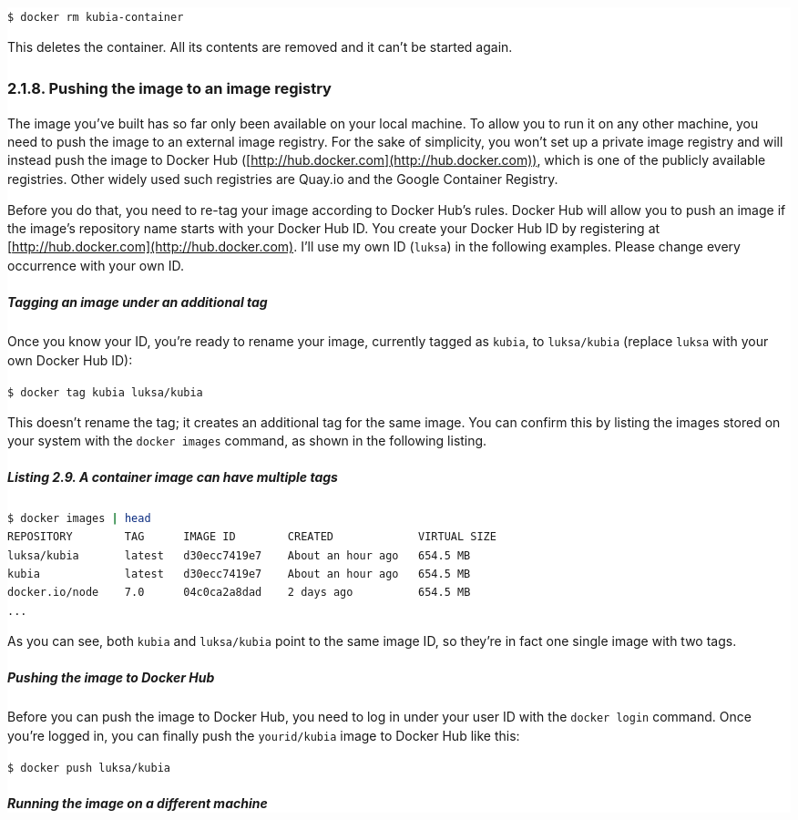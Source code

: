 ```bash
$ docker rm kubia-container
```

This deletes the container. All its contents are removed and it can’t be started again.

### 2.1.8. Pushing the image to an image registry

The image you’ve built has so far only been available on your local machine. To allow you to run it on any other machine, you need to push the image to an external image registry. For the sake of simplicity, you won’t set up a private image registry and will instead push the image to Docker Hub ([http://hub.docker.com](http://hub.docker.com)), which is one of the publicly available registries. Other widely used such registries are Quay.io and the Google Container Registry.

Before you do that, you need to re-tag your image according to Docker Hub’s rules. Docker Hub will allow you to push an image if the image’s repository name starts with your Docker Hub ID. You create your Docker Hub ID by registering at [http://hub.docker.com](http://hub.docker.com). I’ll use my own ID (`luksa`) in the following examples. Please change every occurrence with your own ID.

##### Tagging an image under an additional tag

Once you know your ID, you’re ready to rename your image, currently tagged as `kubia`, to `luksa/kubia` (replace `luksa` with your own Docker Hub ID):

```bash
$ docker tag kubia luksa/kubia
```

This doesn’t rename the tag; it creates an additional tag for the same image. You can confirm this by listing the images stored on your system with the `docker images` command, as shown in the following listing.

##### Listing 2.9. A container image can have multiple tags

```bash
$ docker images | head
REPOSITORY        TAG      IMAGE ID        CREATED             VIRTUAL SIZE
luksa/kubia       latest   d30ecc7419e7    About an hour ago   654.5 MB
kubia             latest   d30ecc7419e7    About an hour ago   654.5 MB
docker.io/node    7.0      04c0ca2a8dad    2 days ago          654.5 MB
...
```

As you can see, both `kubia` and `luksa/kubia` point to the same image ID, so they’re in fact one single image with two tags.

##### Pushing the image to Docker Hub

Before you can push the image to Docker Hub, you need to log in under your user ID with the `docker login` command. Once you’re logged in, you can finally push the `yourid/kubia` image to Docker Hub like this:

```bash
$ docker push luksa/kubia
```

##### Running the image on a different machine

